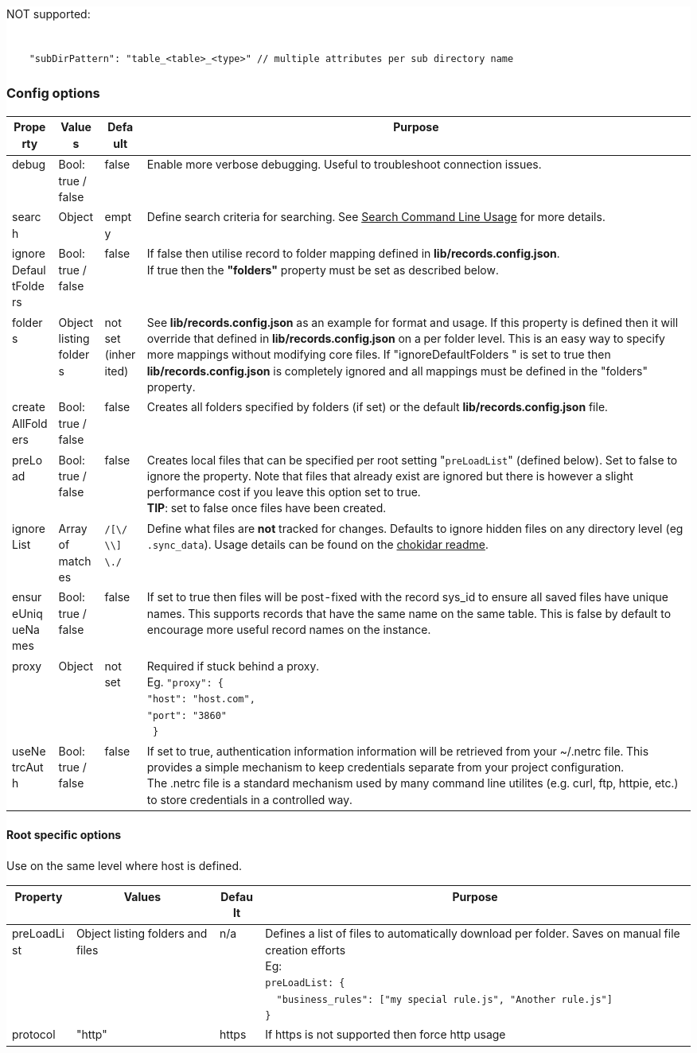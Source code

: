 NOT supported:

````

    "subDirPattern": "table_<table>_<type>" // multiple attributes per sub directory name
````


### Config options

Property | Values | Default | Purpose
------------ | -------------------- | ------------- | -------------
debug | Bool: true / false | false | Enable more verbose debugging. Useful to troubleshoot connection issues.
search | Object | empty | Define search criteria for searching. See [Search Command Line Usage](#search-command-line-usage) for more details.
ignoreDefaultFolders | Bool: true / false | false | If false then utilise record to folder mapping defined in **lib/records.config.json**.<br />If true then the **"folders"** property must be set as described below.
folders | Object listing folders | not set (inherited) | See **lib/records.config.json** as an example for format and usage. If this property is defined then it will override that defined in **lib/records.config.json** on a per folder level. This is an easy way to specify more mappings without modifying core files. If "ignoreDefaultFolders " is set to true then **lib/records.config.json** is completely ignored and all mappings must be defined in the "folders" property.
createAllFolders | Bool: true / false | false | Creates all folders specified by folders (if set) or the default **lib/records.config.json** file.
preLoad | Bool: true / false | false | Creates local files that can be specified per root setting "`preLoadList`" (defined below). Set to false to ignore the property. Note that files that already exist are ignored but there is however a slight performance cost if you leave this option set to true. <br />**TIP**: set to false once files have been created.
ignoreList | Array of matches | `/[\/\\]\./` | Define what files are **not** tracked for changes. Defaults to ignore hidden files on any directory level (eg `.sync_data`). Usage details can be found on the [chokidar readme](https://github.com/paulmillr/chokidar#path-filtering).
ensureUniqueNames | Bool: true / false | false | If set to true then files will be post-fixed with the record sys_id to ensure all saved files have unique names. This supports records that have the same name on the same table. This is false by default to encourage more useful record names on the instance.
proxy | Object | not set | Required if stuck behind a proxy. <br />Eg. `"proxy": { `<br />`"host": "host.com",`<br />`"port": "3860"`<br />` }`
useNetrcAuth | Bool: true / false | false | If set to true, authentication information information will be retrieved from your ~/.netrc file. This provides a simple mechanism to keep credentials separate from your project configuration.<br />The .netrc file is a standard mechanism used by many command line utilites (e.g. curl, ftp, httpie, etc.) to store credentials in a controlled way.


#### Root specific options

Use on the same level where host is defined.

Property | Values | Default | Purpose
------------ | -------------------- | ------------- | -------------
preLoadList | Object listing folders and files | n/a |  Defines a list of files to automatically download per folder. Saves on manual file creation efforts <br />Eg: <br />``` preLoadList: { ```<br />  ```  "business_rules": ["my special rule.js", "Another rule.js"]```<br />```}```
protocol | "http" | https | If https is not supported then force http usage


[fork]: http://help.github.com/forking/
[branch]: https://help.github.com/articles/creating-and-deleting-branches-within-your-repository
[pr]: http://help.github.com/pull-requests/
[Markdown]: http://daringfireball.net/projects/markdown/
